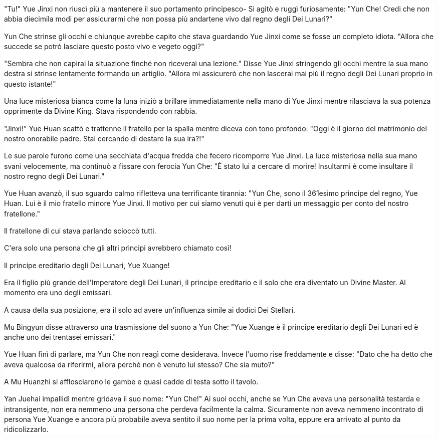 "Tu!" Yue Jinxi non riuscì più a mantenere il suo portamento principesco- Si agitò e ruggì furiosamente: "Yun Che! Credi che non abbia diecimila modi per assicurarmi che non possa più andartene vivo dal regno degli Dei Lunarì?"


Yun Che strinse gli occhi e chiunque avrebbe capito che stava guardando Yue Jinxi come se fosse un completo idiota. "Allora che succede se potrò lasciare questo posto vivo e vegeto oggi?"


"Sembra che non capirai la situazione finché non riceverai una lezione." Disse Yue Jinxi stringendo gli occhi mentre la sua mano destra si strinse lentamente formando un artiglio. "Allora mi assicurerò che non lascerai mai più il regno degli Dei Lunari proprio in questo istante!"


Una luce misteriosa bianca come la luna iniziò a brillare immediatamente nella mano di Yue Jinxi mentre rilasciava la sua potenza opprimente da Divine King. Stava rispondendo con rabbia.


"Jinxi!" Yue Huan scattò e trattenne il fratello per la spalla mentre diceva con tono profondo: "Oggi è il giorno del matrimonio del nostro onorabile padre. Stai cercando di destare la sua ira?!"


Le sue parole furono come una secchiata d'acqua fredda che fecero ricomporre Yue Jinxi. La luce misteriosa nella sua mano svanì velocemente, ma continuò a fissare con ferocia Yun Che: "È stato lui a cercare di morire! Insultarmi è come insultare il nostro regno degli Dei Lunari."


Yue Huan avanzò, il suo sguardo calmo rifletteva una terrificante tirannia: "Yun Che, sono il 361esimo principe del regno, Yue Huan. Lui è il mio fratello minore Yue Jinxi. Il motivo per cui siamo venuti qui è per darti un messaggio per conto del nostro fratellone."


Il fratellone di cui stava parlando scioccò tutti.


C'era solo una persona che gli altri principi avrebbero chiamato così!


Il principe ereditario degli Dei Lunari, Yue Xuange!


Era il figlio più grande dell'Imperatore degli Dei Lunari, il principe ereditario e il solo che era diventato un Divine Master. Al momento era uno degli emissari.


A causa della sua posizione, era il solo ad avere un'influenza simile ai dodici Dei Stellari.


Mu Bingyun disse attraverso una trasmissione del suono a Yun Che: "Yue Xuange è il principe ereditario degli Dei Lunari ed è anche uno dei trentasei emissari."


Yue Huan finì di parlare, ma Yun Che non reagì come desiderava. Invece l'uomo rise freddamente e disse: "Dato che ha detto che aveva qualcosa da riferirmi, allora perché non è venuto lui stesso? Che sia muto?"


A Mu Huanzhi si afflosciarono le gambe e quasi cadde di testa sotto il tavolo.


Yan Juehai impallidì mentre gridava il suo nome: "Yun Che!" Ai suoi occhi, anche se Yun Che aveva una personalità testarda e intransigente, non era nemmeno una persona che perdeva facilmente la calma. Sicuramente non aveva nemmeno incontrato di persona Yue Xuange e ancora più probabile aveva sentito il suo nome per la prima volta, eppure era arrivato al punto da ridicolizzarlo.
